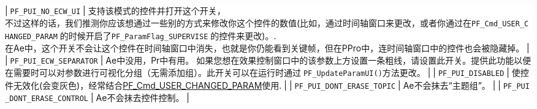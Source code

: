 | `PF_PUI_NO_ECW_UI`          | 支持该模式的控件并打开这个开关，<br />不过这样的话，我们推测你应该想通过一些别的方式来修改你这个控件的数值(比如，通过时间轴窗口来更改，或者你通过在`PF_Cmd_USER_CHANGED_PARAM` 的时候开启了`PF_ParamFlag_SUPERVISE` 的控件来更改)。.<br />在Ae中，这个开关不会让这个控件在时间轴窗口中消失，也就是你仍能看到关键帧，但在PPro中，连时间轴窗口中的控件也会被隐藏掉。                                                                                                                                                                                                                                                                                                                                                                                                                                                                                                                                                                                                                                                                                                                                                                                                              |
| `PF_PUI_ECW_SEPARATOR`      | Ae中没用，Pr中有用。 如果您想在效果控制窗口中的该参数上方设置一条粗线，请设置此开关。提供此功能以便在需要时可以对参数进行可视化分组（无需添加组）。此开关可以在运行时通过 `PF_UpdateParamUI()`方法更改。                                                                                                                                                                                                                                                                                                                                                                                                                                                                                                                                                                                                                                                                                                                                                                                                                                                                                                                                                                                |
| `PF_PUI_DISABLED`           | 使控件无效化(会变灰色)，经常结合[PF_Cmd_USER_CHANGED_PARAM](../effect-basics/command-selectors.html)使用.                                                                                                                                                                                                                                                                                                                                                                                                                                                                                                                                                                                                                                                                                                                                                                                                                                                                                                                                                                                                                                                                                               |
| `PF_PUI_DONT_ERASE_TOPIC`   | Ae不会抹去“主题组”。                                                                                                                                                                                                                                                                                                                                                                                                                                                                                                                                                                                                                                                                                                                                                                                                                                                                                                                                                                                                                                                                                                                                                                                                                                                            |
| `PF_PUI_DONT_ERASE_CONTROL` | Ae不会抹去控件控制。                                                                                                                                                                                                                                                                                                                                                                                                                                                                                                                                                                                                                                                                                                                                                                                                                                                                                                                                                                                                                                                                                                                                                                                                                                                           |